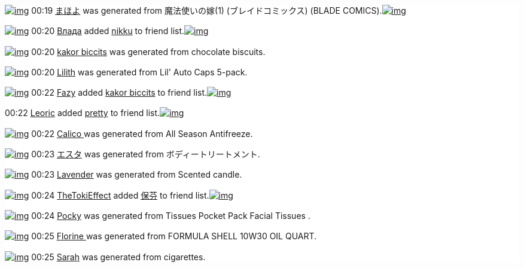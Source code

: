 [![img](http://www.deviantsart.com/3q0pjpa.png)](http://www.barcodekanojo.com/kanojo/2927557/%E3%81%BE%E3%81%BB%E3%82%88) 00:19 [まほよ](http://www.barcodekanojo.com/kanojo/2927557/%E3%81%BE%E3%81%BB%E3%82%88) was generated from 魔法使いの嫁(1) (ブレイドコミックス) (BLADE COMICS).[![img](http://www.deviantsart.com/2niasba.jpeg)](http://www.barcodekanojo.com/product_images/barcode/5572581/1399907939/%E9%AD%94%E6%B3%95%E4%BD%BF%E3%81%84%E3%81%AE%E5%AB%81%281%29%20%28%E3%83%96%E3%83%AC%E3%82%A4%E3%83%89%E3%82%B3%E3%83%9F%E3%83%83%E3%82%AF%E3%82%B9%29%20%28BLADE%20COMICS%29.jpg) 

[![img](http://www.deviantsart.com/2mcp1kn.jpeg)](http://www.barcodekanojo.com/user/452207/%D0%92%D0%BB%D0%B0%D0%B4%D0%B0) 00:20 [Влада](http://www.barcodekanojo.com/user/452207/%D0%92%D0%BB%D0%B0%D0%B4%D0%B0) added [nikku](http://www.barcodekanojo.com/kanojo/2558381/nikku) to friend list.[![img](http://www.deviantsart.com/23jqv10.png)](http://www.barcodekanojo.com/kanojo/2558381/nikku) 

[![img](http://www.deviantsart.com/c561u3.png)](http://www.barcodekanojo.com/kanojo/2927558/kakor%20biccits) 00:20 [kakor biccits](http://www.barcodekanojo.com/kanojo/2927558/kakor%20biccits) was generated from chocolate biscuits.

[![img](http://www.deviantsart.com/3dqhibn.png)](http://www.barcodekanojo.com/kanojo/2927559/Lilith) 00:20 [Lilith](http://www.barcodekanojo.com/kanojo/2927559/Lilith) was generated from Lil' Auto Caps 5-pack.

[![img](http://www.deviantsart.com/2pp2070.jpeg)](http://www.barcodekanojo.com/user/454176/Fazy) 00:22 [Fazy](http://www.barcodekanojo.com/user/454176/Fazy) added [kakor biccits](http://www.barcodekanojo.com/kanojo/2927558/kakor%20biccits) to friend list.[![img](http://www.deviantsart.com/c561u3.png)](http://www.barcodekanojo.com/kanojo/2927558/kakor%20biccits) 

00:22 [Leoric](http://www.barcodekanojo.com/user/455118/Leoric) added [pretty](http://www.barcodekanojo.com/kanojo/1541513/pretty) to friend list.[![img](http://www.deviantsart.com/2j60ba9.png)](http://www.barcodekanojo.com/kanojo/1541513/pretty) 

[![img](http://www.deviantsart.com/27v2lr7.png)](http://www.barcodekanojo.com/kanojo/2927560/Calico%20) 00:22 [Calico ](http://www.barcodekanojo.com/kanojo/2927560/Calico%20) was generated from All Season Antifreeze.

[![img](http://www.deviantsart.com/1np8d2n.png)](http://www.barcodekanojo.com/kanojo/2927561/%E3%82%A8%E3%82%B9%E3%82%BF) 00:23 [エスタ](http://www.barcodekanojo.com/kanojo/2927561/%E3%82%A8%E3%82%B9%E3%82%BF) was generated from ボディートリートメント.

[![img](http://www.deviantsart.com/3vcj1gr.png)](http://www.barcodekanojo.com/kanojo/2927562/Lavender) 00:23 [Lavender](http://www.barcodekanojo.com/kanojo/2927562/Lavender) was generated from Scented candle.

[![img](http://www.deviantsart.com/nibhrv.jpeg)](http://www.barcodekanojo.com/user/454391/TheTokiEffect) 00:24 [TheTokiEffect](http://www.barcodekanojo.com/user/454391/TheTokiEffect) added [保芬](http://www.barcodekanojo.com/kanojo/1491246/%E4%BF%9D%E8%8A%AC) to friend list.[![img](http://www.deviantsart.com/27ob1tq.png)](http://www.barcodekanojo.com/kanojo/1491246/%E4%BF%9D%E8%8A%AC) 

[![img](http://www.deviantsart.com/3f21r1p.png)](http://www.barcodekanojo.com/kanojo/2927563/Pocky) 00:24 [Pocky](http://www.barcodekanojo.com/kanojo/2927563/Pocky) was generated from Tissues Pocket Pack Facial Tissues .

[![img](http://www.deviantsart.com/sst6uo.png)](http://www.barcodekanojo.com/kanojo/2927565/Florine%20) 00:25 [Florine ](http://www.barcodekanojo.com/kanojo/2927565/Florine%20) was generated from FORMULA SHELL 10W30 OIL QUART.

[![img](http://www.deviantsart.com/24gslce.png)](http://www.barcodekanojo.com/kanojo/2927564/Sarah) 00:25 [Sarah](http://www.barcodekanojo.com/kanojo/2927564/Sarah) was generated from cigarettes.
